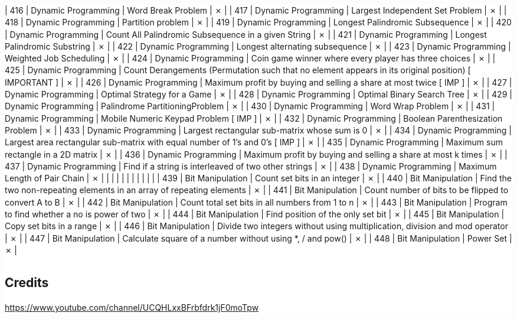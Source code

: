 | 416   | Dynamic Programming | Word Break Problem                                                                                   | &cross; |
| 417   | Dynamic Programming | Largest Independent Set Problem                                                                      | &cross; |
| 418   | Dynamic Programming | Partition problem                                                                                    | &cross; |
| 419   | Dynamic Programming | Longest Palindromic Subsequence                                                                      | &cross; |
| 420   | Dynamic Programming | Count All Palindromic Subsequence in a given String                                                  | &cross; |
| 421   | Dynamic Programming | Longest Palindromic Substring                                                                        | &cross; |
| 422   | Dynamic Programming | Longest alternating subsequence                                                                      | &cross; |
| 423   | Dynamic Programming | Weighted Job Scheduling                                                                              | &cross; |
| 424   | Dynamic Programming | Coin game winner where every player has three choices                                                | &cross; |
| 425   | Dynamic Programming | Count Derangements (Permutation such that no element appears in its original position) [ IMPORTANT ] | &cross; |
| 426   | Dynamic Programming | Maximum profit by buying and selling a share at most twice [ IMP ]                                   | &cross; |
| 427   | Dynamic Programming | Optimal Strategy for a Game                                                                          | &cross; |
| 428   | Dynamic Programming | Optimal Binary Search Tree                                                                           | &cross; |
| 429   | Dynamic Programming | Palindrome PartitioningProblem                                                                       | &cross; |
| 430   | Dynamic Programming | Word Wrap Problem                                                                                    | &cross; |
| 431   | Dynamic Programming | Mobile Numeric Keypad Problem [ IMP ]                                                                | &cross; |
| 432   | Dynamic Programming | Boolean Parenthesization Problem                                                                     | &cross; |
| 433   | Dynamic Programming | Largest rectangular sub-matrix whose sum is 0                                                        | &cross; |
| 434   | Dynamic Programming | Largest area rectangular sub-matrix with equal number of 1’s and 0’s [ IMP ]                         | &cross; |
| 435   | Dynamic Programming | Maximum sum rectangle in a 2D matrix                                                                 | &cross; |
| 436   | Dynamic Programming | Maximum profit by buying and selling a share at most k times                                         | &cross; |
| 437   | Dynamic Programming | Find if a string is interleaved of two other strings                                                 | &cross; |
| 438   | Dynamic Programming | Maximum Length of Pair Chain                                                                         | &cross; |
|       |                     |                                                                                                      |         |
|       |                     |                                                                                                      |         |
| 439   | Bit Manipulation    | Count set bits in an integer                                                                         | &cross; |
| 440   | Bit Manipulation    | Find the two non-repeating elements in an array of repeating elements                                | &cross; |
| 441   | Bit Manipulation    | Count number of bits to be flipped to convert A to B                                                 | &cross; |
| 442   | Bit Manipulation    | Count total set bits in all numbers from 1 to n                                                      | &cross; |
| 443   | Bit Manipulation    | Program to find whether a no is power of two                                                         | &cross; |
| 444   | Bit Manipulation    | Find position of the only set bit                                                                    | &cross; |
| 445   | Bit Manipulation    | Copy set bits in a range                                                                             | &cross; |
| 446   | Bit Manipulation    | Divide two integers without using multiplication, division and mod operator                          | &cross; |
| 447   | Bit Manipulation    | Calculate square of a number without using \*, / and pow()                                           | &cross; |
| 448   | Bit Manipulation    | Power Set                                                                                            | &cross; |

## Credits

https://www.youtube.com/channel/UCQHLxxBFrbfdrk1jF0moTpw
